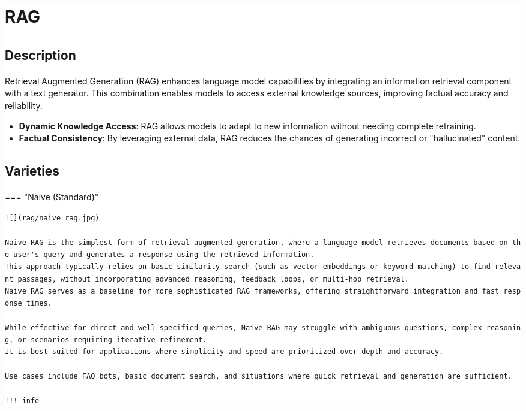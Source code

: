 # RAG

## Description

Retrieval Augmented Generation (RAG) enhances language model capabilities by integrating an information retrieval component with a text generator.
This combination enables models to access external knowledge sources, improving factual accuracy and reliability.

- **Dynamic Knowledge Access**: RAG allows models to adapt to new information without needing complete retraining.
- **Factual Consistency**: By leveraging external data, RAG reduces the chances of generating incorrect or "hallucinated" content.

## Varieties

=== "Naive (Standard)"

    ![](rag/naive_rag.jpg)

    Naive RAG is the simplest form of retrieval-augmented generation, where a language model retrieves documents based on the user's query and generates a response using the retrieved information.
    This approach typically relies on basic similarity search (such as vector embeddings or keyword matching) to find relevant passages, without incorporating advanced reasoning, feedback loops, or multi-hop retrieval.
    Naive RAG serves as a baseline for more sophisticated RAG frameworks, offering straightforward integration and fast response times.

    While effective for direct and well-specified queries, Naive RAG may struggle with ambiguous questions, complex reasoning, or scenarios requiring iterative refinement.
    It is best suited for applications where simplicity and speed are prioritized over depth and accuracy.

    Use cases include FAQ bots, basic document search, and situations where quick retrieval and generation are sufficient.

    !!! info
